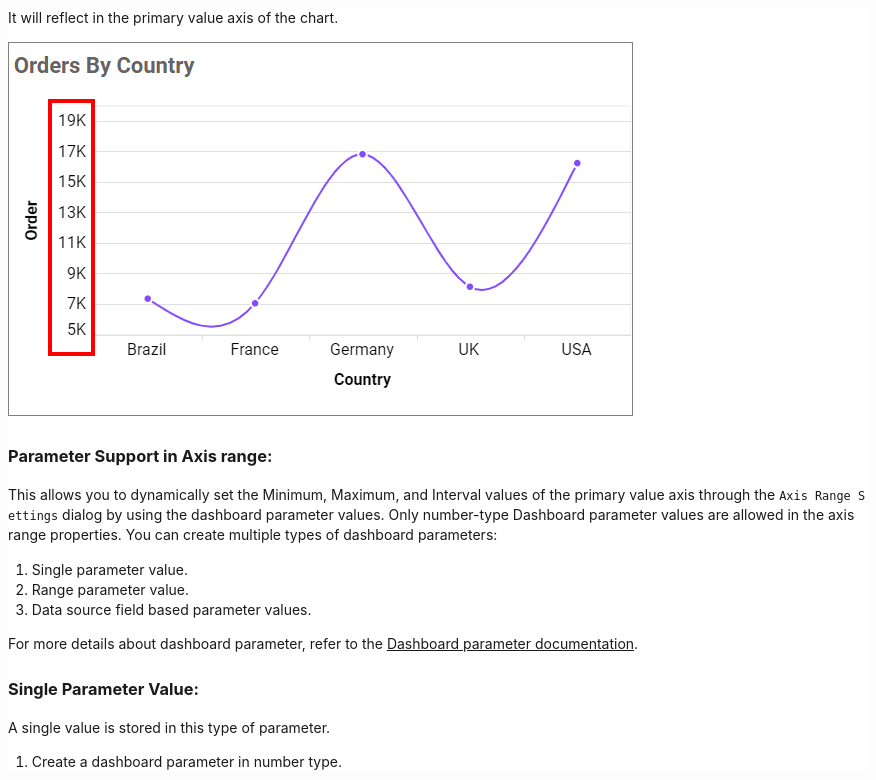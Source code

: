 It will reflect in the primary value axis of the chart.

![Axis Range Settings Output](/static/assets/visualizing-data/visualization-widgets/images/spline-chart/splinechart-axisrangeoutput.png)

### Parameter Support in Axis range:

This allows you to dynamically set the Minimum, Maximum, and Interval values of the primary value axis through the `Axis Range Settings` dialog by using the dashboard parameter values. Only number-type Dashboard parameter values are allowed in the axis range properties. You can create multiple types of dashboard parameters:

1. Single parameter value.
2. Range parameter value.
3. Data source field based parameter values.

For more details about dashboard parameter, refer to the [Dashboard parameter documentation](/working-with-data-sources/dashboard-parameter/configuring-dashboard-parameters/).

### Single Parameter Value:

A single value is stored in this type of parameter.

1. Create a dashboard parameter in number type.
